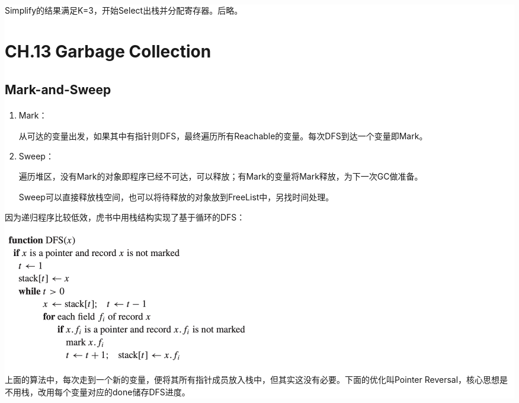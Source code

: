 Simplify的结果满足K=3，开始Select出栈并分配寄存器。后略。

# CH.13 Garbage Collection

## Mark-and-Sweep

1. Mark：

    从可达的变量出发，如果其中有指针则DFS，最终遍历所有Reachable的变量。每次DFS到达一个变量即Mark。

2. Sweep：

    遍历堆区，没有Mark的对象即程序已经不可达，可以释放；有Mark的变量将Mark释放，为下一次GC做准备。

    Sweep可以直接释放栈空间，也可以将待释放的对象放到FreeList中，另找时间处理。

因为递归程序比较低效，虎书中用栈结构实现了基于循环的DFS：

<img src="./编译原理笔记.assets/image-20230531155427028.png" alt="image-20230531155427028" style="zoom:50%;" />

上面的算法中，每次走到一个新的变量，便将其所有指针成员放入栈中，但其实这没有必要。下面的优化叫Pointer Reversal，核心思想是不用栈，改用每个变量对应的done储存DFS进度。
